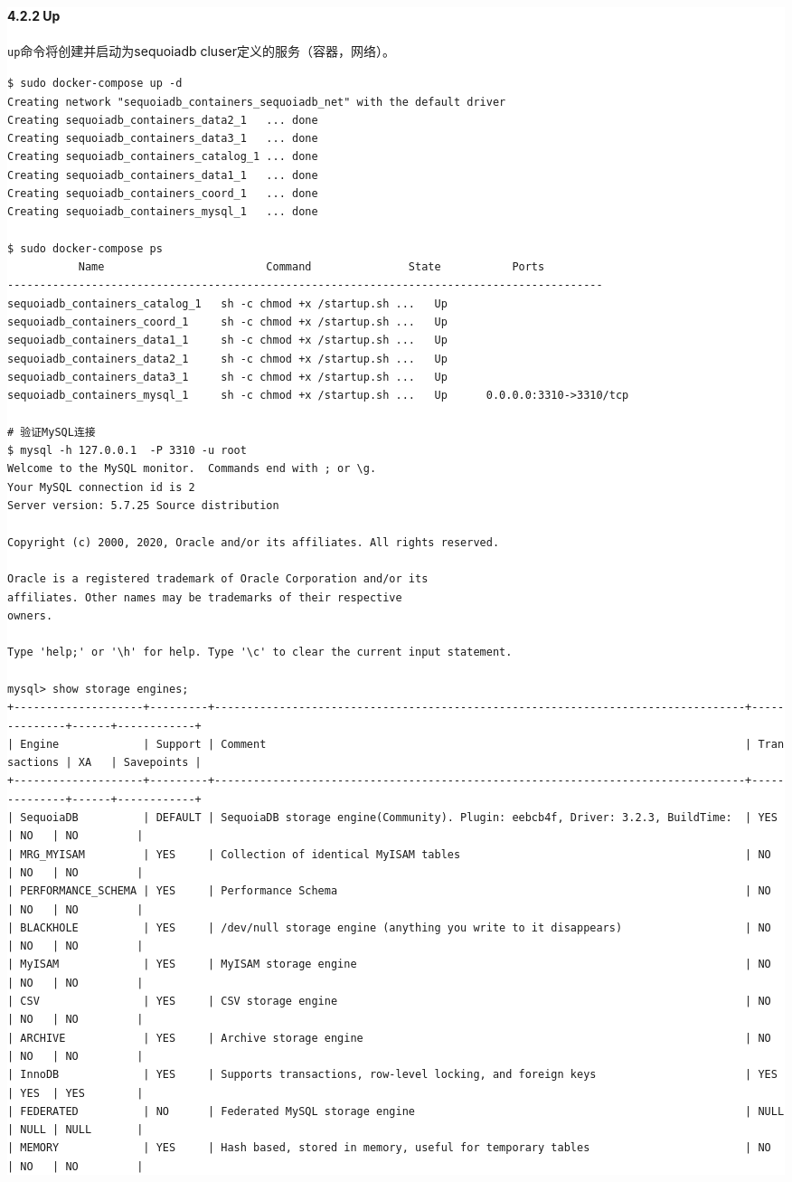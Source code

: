#### 4.2.2 Up
`up`命令将创建并启动为sequoiadb cluser定义的服务（容器，网络）。
```
$ sudo docker-compose up -d 
Creating network "sequoiadb_containers_sequoiadb_net" with the default driver
Creating sequoiadb_containers_data2_1   ... done
Creating sequoiadb_containers_data3_1   ... done
Creating sequoiadb_containers_catalog_1 ... done
Creating sequoiadb_containers_data1_1   ... done
Creating sequoiadb_containers_coord_1   ... done
Creating sequoiadb_containers_mysql_1   ... done

$ sudo docker-compose ps
           Name                         Command               State           Ports         
--------------------------------------------------------------------------------------------
sequoiadb_containers_catalog_1   sh -c chmod +x /startup.sh ...   Up                            
sequoiadb_containers_coord_1     sh -c chmod +x /startup.sh ...   Up                            
sequoiadb_containers_data1_1     sh -c chmod +x /startup.sh ...   Up                            
sequoiadb_containers_data2_1     sh -c chmod +x /startup.sh ...   Up                            
sequoiadb_containers_data3_1     sh -c chmod +x /startup.sh ...   Up                            
sequoiadb_containers_mysql_1     sh -c chmod +x /startup.sh ...   Up      0.0.0.0:3310->3310/tcp

# 验证MySQL连接
$ mysql -h 127.0.0.1  -P 3310 -u root
Welcome to the MySQL monitor.  Commands end with ; or \g.
Your MySQL connection id is 2
Server version: 5.7.25 Source distribution

Copyright (c) 2000, 2020, Oracle and/or its affiliates. All rights reserved.

Oracle is a registered trademark of Oracle Corporation and/or its
affiliates. Other names may be trademarks of their respective
owners.

Type 'help;' or '\h' for help. Type '\c' to clear the current input statement.

mysql> show storage engines;
+--------------------+---------+----------------------------------------------------------------------------------+--------------+------+------------+
| Engine             | Support | Comment                                                                          | Transactions | XA   | Savepoints |
+--------------------+---------+----------------------------------------------------------------------------------+--------------+------+------------+
| SequoiaDB          | DEFAULT | SequoiaDB storage engine(Community). Plugin: eebcb4f, Driver: 3.2.3, BuildTime:  | YES          | NO   | NO         |
| MRG_MYISAM         | YES     | Collection of identical MyISAM tables                                            | NO           | NO   | NO         |
| PERFORMANCE_SCHEMA | YES     | Performance Schema                                                               | NO           | NO   | NO         |
| BLACKHOLE          | YES     | /dev/null storage engine (anything you write to it disappears)                   | NO           | NO   | NO         |
| MyISAM             | YES     | MyISAM storage engine                                                            | NO           | NO   | NO         |
| CSV                | YES     | CSV storage engine                                                               | NO           | NO   | NO         |
| ARCHIVE            | YES     | Archive storage engine                                                           | NO           | NO   | NO         |
| InnoDB             | YES     | Supports transactions, row-level locking, and foreign keys                       | YES          | YES  | YES        |
| FEDERATED          | NO      | Federated MySQL storage engine                                                   | NULL         | NULL | NULL       |
| MEMORY             | YES     | Hash based, stored in memory, useful for temporary tables                        | NO           | NO   | NO         |
```